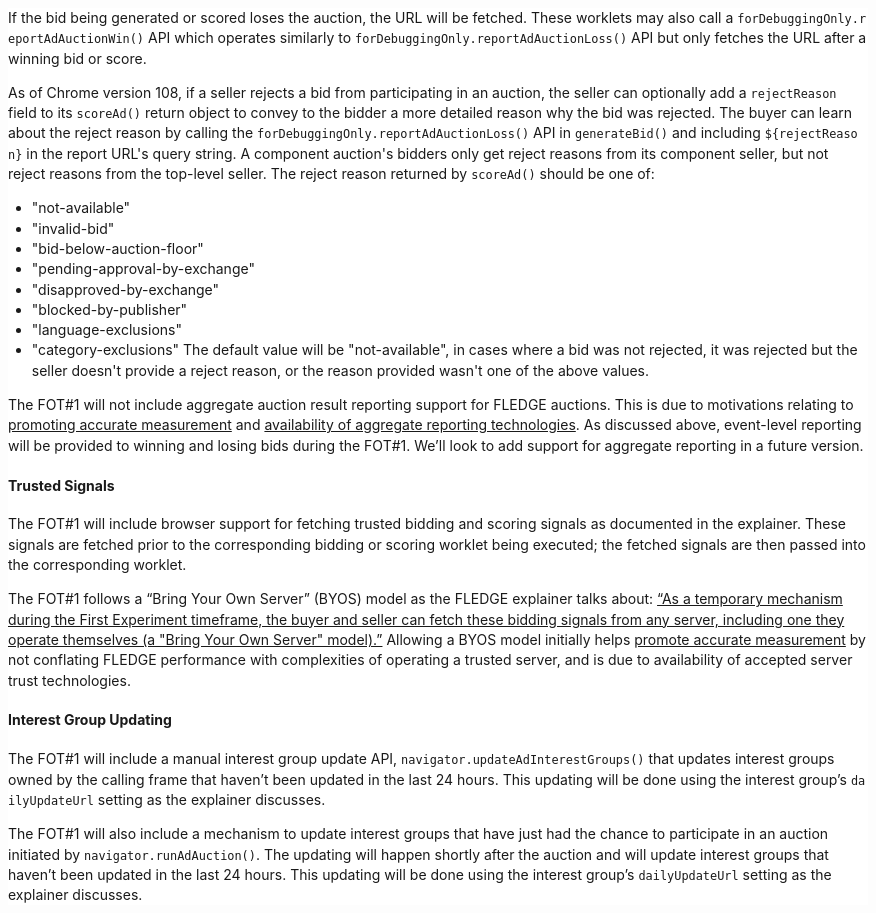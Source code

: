 If the bid being generated or scored loses the auction, the URL will be fetched. These worklets may also call a `forDebuggingOnly.reportAdAuctionWin()` API which operates similarly to `forDebuggingOnly.reportAdAuctionLoss()` API but only fetches the URL after a winning bid or score.

As of Chrome version 108, if a seller rejects a bid from participating in an auction, the seller can optionally add a `rejectReason` field to its `scoreAd()` return object to convey to the bidder a more detailed reason why the bid was rejected. The buyer can learn about the reject reason by calling the `forDebuggingOnly.reportAdAuctionLoss()` API in `generateBid()` and including `${rejectReason}` in the report URL's query string. A component auction's bidders only get reject reasons from its component seller, but not reject reasons from the top-level seller. The reject reason returned by `scoreAd()` should be one of:
*   "not-available"
*   "invalid-bid"
*   "bid-below-auction-floor"
*   "pending-approval-by-exchange"
*   "disapproved-by-exchange"
*   "blocked-by-publisher"
*   "language-exclusions"
*   "category-exclusions"
The default value will be "not-available", in cases where a bid was not rejected, it was rejected but the seller doesn't provide a reject reason, or the reason provided wasn't one of the above values.

The FOT#1 will not include aggregate auction result reporting support for FLEDGE auctions. This is due to motivations relating to [promoting accurate measurement](#promoting-accurate-measurement-of-fledge-effectiveness.) and [availability of aggregate reporting technologies](#availability-of-other-technologies.). As discussed above, event-level reporting will be provided to winning and losing bids during the FOT#1. We’ll look to add support for aggregate reporting in a future version.

#### Trusted Signals

The FOT#1 will include browser support for fetching trusted bidding and scoring signals as documented in the explainer. These signals are fetched prior to the corresponding bidding or scoring worklet being executed; the fetched signals are then passed into the corresponding worklet.

  

The FOT#1 follows a “Bring Your Own Server” (BYOS) model as the FLEDGE explainer talks about: [“As a temporary mechanism during the First Experiment timeframe, the buyer and seller can fetch these bidding signals from any server, including one they operate themselves (a "Bring Your Own Server" model).”](https://github.com/WICG/turtledove/blob/main/FLEDGE.md#31-fetching-real-time-data-from-a-trusted-server) Allowing a BYOS model initially helps [promote accurate measurement](#promoting-accurate-measurement-of-fledge-effectiveness.) by not conflating FLEDGE performance with complexities of operating a trusted server, and is due to availability of accepted server trust technologies.

#### Interest Group Updating

The FOT#1 will include a manual interest group update API, `navigator.updateAdInterestGroups()` that updates interest groups owned by the calling frame that haven’t been updated in the last 24 hours. This updating will be done using the interest group’s `dailyUpdateUrl` setting as the explainer discusses.

  

The FOT#1 will also include a mechanism to update interest groups that have just had the chance to participate in an auction initiated by `navigator.runAdAuction()`. The updating will happen shortly after the auction and will update interest groups that haven’t been updated in the last 24 hours. This updating will be done using the interest group’s `dailyUpdateUrl` setting as the explainer discusses.
